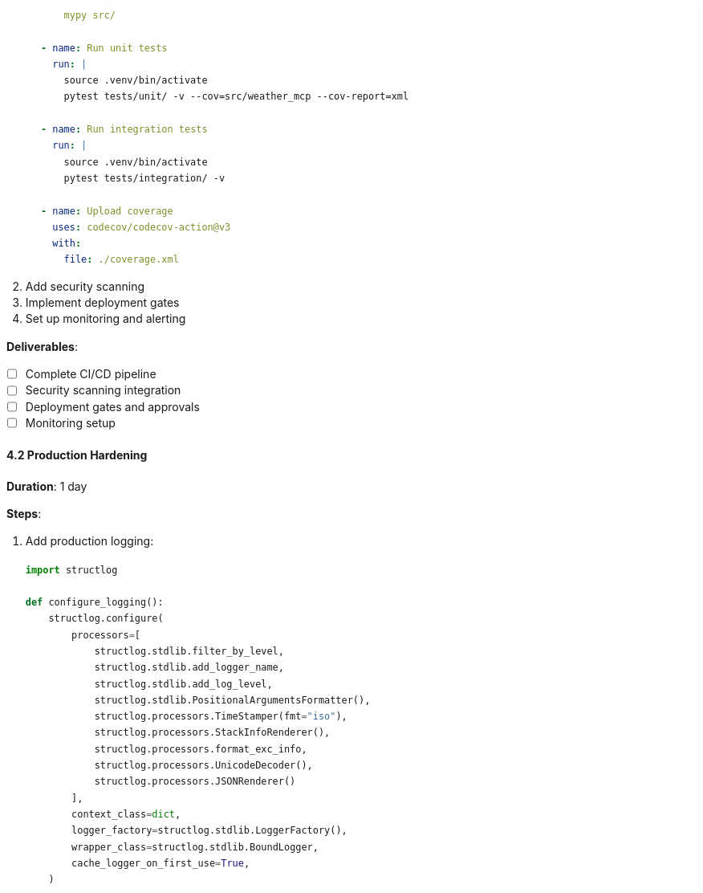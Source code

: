    ```yaml
             mypy src/
         
         - name: Run unit tests
           run: |
             source .venv/bin/activate
             pytest tests/unit/ -v --cov=src/weather_mcp --cov-report=xml
         
         - name: Run integration tests
           run: |
             source .venv/bin/activate
             pytest tests/integration/ -v
         
         - name: Upload coverage
           uses: codecov/codecov-action@v3
           with:
             file: ./coverage.xml
   ```

2. Add security scanning
3. Implement deployment gates
4. Set up monitoring and alerting

**Deliverables**:
- [ ] Complete CI/CD pipeline
- [ ] Security scanning integration
- [ ] Deployment gates and approvals
- [ ] Monitoring setup

#### 4.2 Production Hardening
**Duration**: 1 day

**Steps**:
1. Add production logging:
   ```python
   import structlog
   
   def configure_logging():
       structlog.configure(
           processors=[
               structlog.stdlib.filter_by_level,
               structlog.stdlib.add_logger_name,
               structlog.stdlib.add_log_level,
               structlog.stdlib.PositionalArgumentsFormatter(),
               structlog.processors.TimeStamper(fmt="iso"),
               structlog.processors.StackInfoRenderer(),
               structlog.processors.format_exc_info,
               structlog.processors.UnicodeDecoder(),
               structlog.processors.JSONRenderer()
           ],
           context_class=dict,
           logger_factory=structlog.stdlib.LoggerFactory(),
           wrapper_class=structlog.stdlib.BoundLogger,
           cache_logger_on_first_use=True,
       )
   ```

